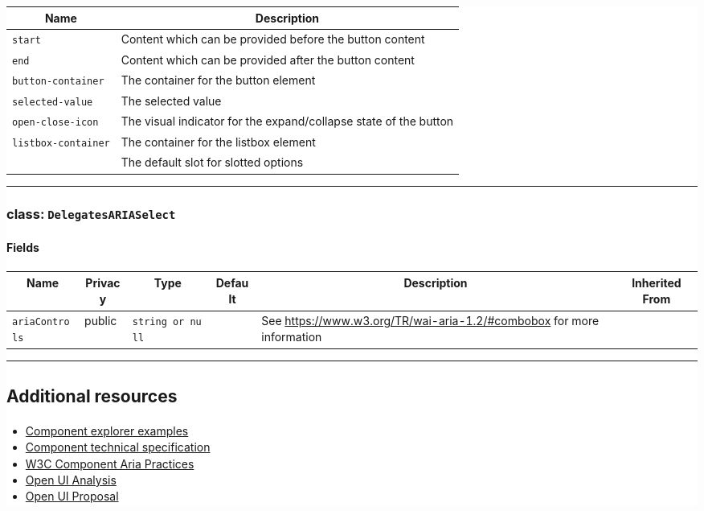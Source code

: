 | Name                | Description                                                      |
| ------------------- | ---------------------------------------------------------------- |
| `start`             | Content which can be provided before the button content          |
| `end`               | Content which can be provided after the button content           |
| `button-container`  | The container for the button element                             |
| `selected-value`    | The selected value                                               |
| `open-close-icon`   | The visual indicator for the expand/collapse state of the button |
| `listbox-container` | The container for the listbox element                            |
|                     | The default slot for slotted options                             |

<hr/>

### class: `DelegatesARIASelect`

#### Fields

| Name           | Privacy | Type             | Default | Description                                                             | Inherited From |
| -------------- | ------- | ---------------- | ------- | ----------------------------------------------------------------------- | -------------- |
| `ariaControls` | public  | `string or null` |         | See https://www.w3.org/TR/wai-aria-1.2/#combobox for more information |                |

<hr/>


## Additional resources

- [Component explorer examples](https://explore.fast.design/components/fast-select)
- [Component technical specification](https://github.com/microsoft/fast/blob/master/packages/web-components/fast-foundation/src/select/select.spec.md)
- [W3C Component Aria Practices](https://www.w3.org/TR/wai-aria-practices-1.1/#Listbox)
- [Open UI Analysis](https://open-ui.org/components/select.research)
- [Open UI Proposal](https://open-ui.org/components/select)
